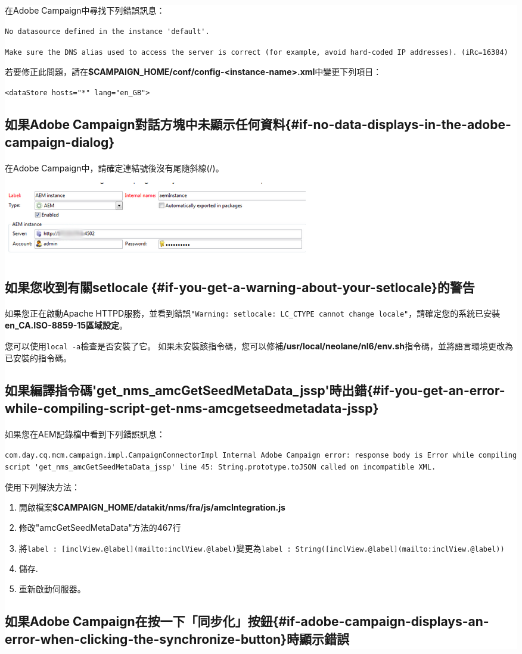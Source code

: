 在Adobe Campaign中尋找下列錯誤訊息：

`No datasource defined in the instance 'default'.`

`Make sure the DNS alias used to access the server is correct (for example, avoid hard-coded IP addresses). (iRc=16384)`

若要修正此問題，請在&#x200B;**$CAMPAIGN_HOME/conf/config-&lt;instance-name>.xml**&#x200B;中變更下列項目：

`<dataStore hosts="*" lang="en_GB">`

## 如果Adobe Campaign對話方塊中未顯示任何資料{#if-no-data-displays-in-the-adobe-campaign-dialog}

在Adobe Campaign中，請確定連結號後沒有尾隨斜線(/)。

![chlimage_1-149](assets/chlimage_1-149.png)

## 如果您收到有關setlocale {#if-you-get-a-warning-about-your-setlocale}的警告

如果您正在啟動Apache HTTPD服務，並看到錯誤`"Warning: setlocale: LC_CTYPE cannot change locale"`，請確定您的系統已安裝&#x200B;**en_CA.ISO-8859-15區域設定**。

您可以使用`local -a`檢查是否安裝了它。 如果未安裝該指令碼，您可以修補&#x200B;**/usr/local/neolane/nl6/env.sh**&#x200B;指令碼，並將語言環境更改為已安裝的指令碼。

## 如果編譯指令碼&#39;get_nms_amcGetSeedMetaData_jssp&#39;時出錯{#if-you-get-an-error-while-compiling-script-get-nms-amcgetseedmetadata-jssp}

如果您在AEM記錄檔中看到下列錯誤訊息：

`com.day.cq.mcm.campaign.impl.CampaignConnectorImpl Internal Adobe Campaign error: response body is Error while compiling script 'get_nms_amcGetSeedMetaData_jssp' line 45: String.prototype.toJSON called on incompatible XML.`

使用下列解決方法：

1. 開啟檔案&#x200B;**$CAMPAIGN_HOME/datakit/nms/fra/js/amcIntegration.js**
1. 修改&quot;amcGetSeedMetaData&quot;方法的467行
1. 將`label : [inclView.@label](mailto:inclView.@label)`變更為`label : String([inclView.@label](mailto:inclView.@label))`

1. 儲存.
1. 重新啟動伺服器。

## 如果Adobe Campaign在按一下「同步化」按鈕{#if-adobe-campaign-displays-an-error-when-clicking-the-synchronize-button}時顯示錯誤
